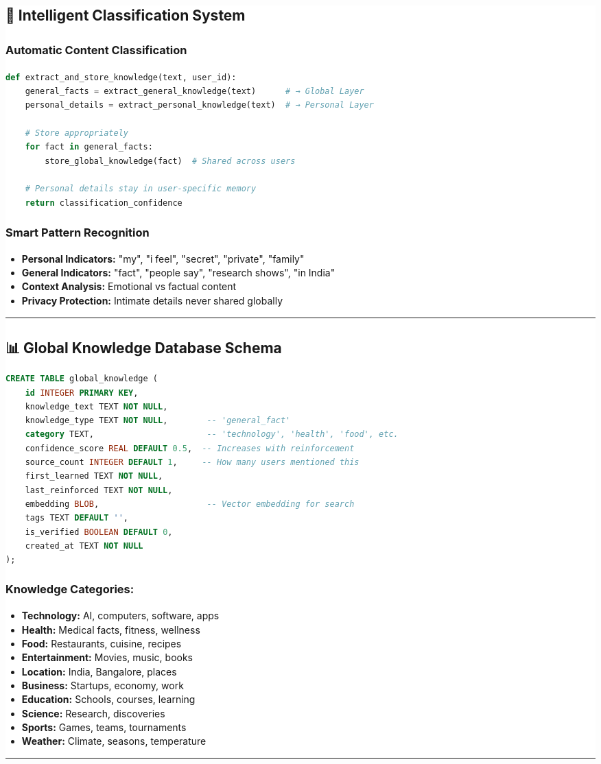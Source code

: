 
## **🧠 Intelligent Classification System**

### **Automatic Content Classification**
```python
def extract_and_store_knowledge(text, user_id):
    general_facts = extract_general_knowledge(text)      # → Global Layer
    personal_details = extract_personal_knowledge(text)  # → Personal Layer
    
    # Store appropriately
    for fact in general_facts:
        store_global_knowledge(fact)  # Shared across users
    
    # Personal details stay in user-specific memory
    return classification_confidence
```

### **Smart Pattern Recognition**
- **Personal Indicators:** "my", "i feel", "secret", "private", "family"
- **General Indicators:** "fact", "people say", "research shows", "in India"
- **Context Analysis:** Emotional vs factual content
- **Privacy Protection:** Intimate details never shared globally

---

## **📊 Global Knowledge Database Schema**

```sql
CREATE TABLE global_knowledge (
    id INTEGER PRIMARY KEY,
    knowledge_text TEXT NOT NULL,
    knowledge_type TEXT NOT NULL,        -- 'general_fact'
    category TEXT,                       -- 'technology', 'health', 'food', etc.
    confidence_score REAL DEFAULT 0.5,  -- Increases with reinforcement
    source_count INTEGER DEFAULT 1,     -- How many users mentioned this
    first_learned TEXT NOT NULL,
    last_reinforced TEXT NOT NULL,
    embedding BLOB,                      -- Vector embedding for search
    tags TEXT DEFAULT '',
    is_verified BOOLEAN DEFAULT 0,
    created_at TEXT NOT NULL
);
```

### **Knowledge Categories:**
- **Technology:** AI, computers, software, apps
- **Health:** Medical facts, fitness, wellness
- **Food:** Restaurants, cuisine, recipes
- **Entertainment:** Movies, music, books
- **Location:** India, Bangalore, places
- **Business:** Startups, economy, work
- **Education:** Schools, courses, learning
- **Science:** Research, discoveries
- **Sports:** Games, teams, tournaments
- **Weather:** Climate, seasons, temperature

---